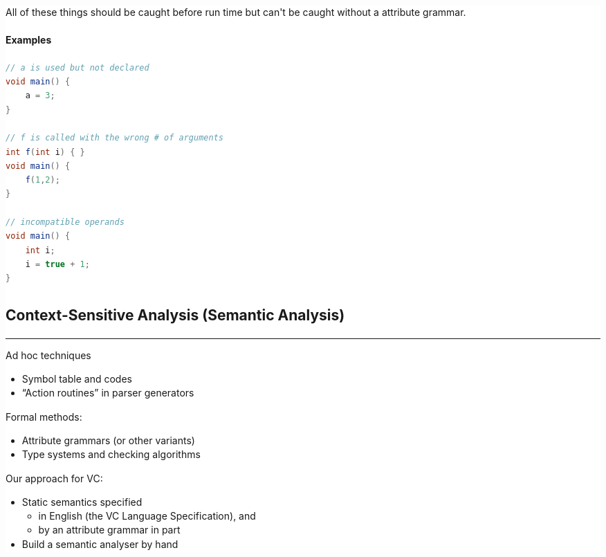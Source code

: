 All of these things should be caught before run time but can't be caught without a attribute grammar. 

#### Examples

```java
// a is used but not declared
void main() {
	a = 3;
}

// f is called with the wrong # of arguments
int f(int i) { }
void main() {
	f(1,2);
}

// incompatible operands
void main() {
	int i;
	i = true + 1;
}
```
## Context-Sensitive Analysis (Semantic Analysis)
---

Ad hoc techniques
- Symbol table and codes
- “Action routines” in parser generators

Formal methods:
- Attribute grammars (or other variants)
- Type systems and checking algorithms

Our approach for VC:
- Static semantics specified
	- in English (the VC Language Specification), and
	- by an attribute grammar in part
- Build a semantic analyser by hand
